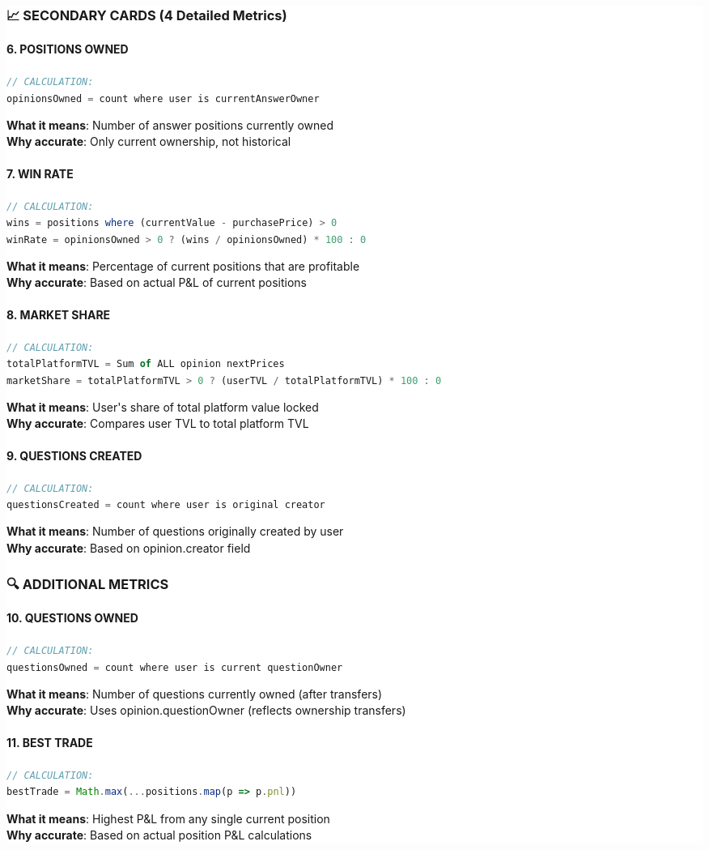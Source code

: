### 📈 SECONDARY CARDS (4 Detailed Metrics)

#### 6. **POSITIONS OWNED**
```typescript
// CALCULATION:
opinionsOwned = count where user is currentAnswerOwner
```
**What it means**: Number of answer positions currently owned  
**Why accurate**: Only current ownership, not historical

#### 7. **WIN RATE**
```typescript
// CALCULATION:
wins = positions where (currentValue - purchasePrice) > 0
winRate = opinionsOwned > 0 ? (wins / opinionsOwned) * 100 : 0
```
**What it means**: Percentage of current positions that are profitable  
**Why accurate**: Based on actual P&L of current positions

#### 8. **MARKET SHARE**
```typescript
// CALCULATION:
totalPlatformTVL = Sum of ALL opinion nextPrices
marketShare = totalPlatformTVL > 0 ? (userTVL / totalPlatformTVL) * 100 : 0
```
**What it means**: User's share of total platform value locked  
**Why accurate**: Compares user TVL to total platform TVL

#### 9. **QUESTIONS CREATED**
```typescript
// CALCULATION:
questionsCreated = count where user is original creator
```
**What it means**: Number of questions originally created by user  
**Why accurate**: Based on opinion.creator field

### 🔍 ADDITIONAL METRICS

#### 10. **QUESTIONS OWNED** 
```typescript
// CALCULATION:
questionsOwned = count where user is current questionOwner
```
**What it means**: Number of questions currently owned (after transfers)  
**Why accurate**: Uses opinion.questionOwner (reflects ownership transfers)

#### 11. **BEST TRADE**
```typescript
// CALCULATION:
bestTrade = Math.max(...positions.map(p => p.pnl))
```
**What it means**: Highest P&L from any single current position  
**Why accurate**: Based on actual position P&L calculations
